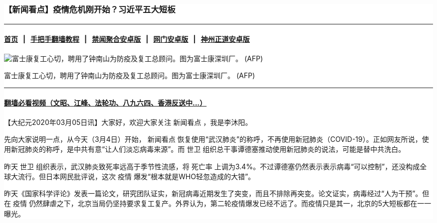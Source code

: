 ### 【新闻看点】疫情危机刚开始？习近平五大短板
------------------------

#### [首页](https://github.com/gfw-breaker/banned-news/blob/master/README.md) &nbsp;&nbsp;|&nbsp;&nbsp; [手把手翻墙教程](https://github.com/gfw-breaker/guides/wiki) &nbsp;&nbsp;|&nbsp;&nbsp; [禁闻聚合安卓版](https://github.com/gfw-breaker/bn-android) &nbsp;&nbsp;|&nbsp;&nbsp; [网门安卓版](https://github.com/oGate2/oGate) &nbsp;&nbsp;|&nbsp;&nbsp; [神州正道安卓版](https://github.com/SzzdOgate/update) 



<div><img alt="富士康复工心切，聘用了钟南山为防疫及复工总顾问。图为富士康深圳厂。 (AFP)" class="aligncenter wp-post-image" src="https://i.epochtimes.com/assets/uploads/2020/02/a8d3f628ec6c42be3f13381d7c34fced-600x400.jpg"/>
<div class="red16 caption">
 <p>
  富士康复工心切，聘用了钟南山为防疫及复工总顾问。图为富士康深圳厂。 (AFP)
 </p>
</div>
</div><hr/>

#### [翻墙必看视频（文昭、江峰、法轮功、八九六四、香港反送中...）](https://github.com/gfw-breaker/banned-news/blob/master/pages/link3.md)

<div><p>
 【大纪元2020年03月05日讯】大家好，欢迎大家关注
 <ok href="https://www.epochtimes.com/gb/tag/%E6%96%B0%E9%97%BB%E7%9C%8B%E7%82%B9.html">
  新闻看点
 </ok>
 ，我是李沐阳。
</p>
<p>
 先向大家说明一点，从今天（3月4日）开始，
 <ok href="https://www.epochtimes.com/gb/tag/%E6%96%B0%E9%97%BB%E7%9C%8B%E7%82%B9.html">
  新闻看点
 </ok>
 恢复使用“武汉肺炎”的称呼，不再使用新冠肺炎（COVID-19）。正如网友所说，使用新冠肺炎的称呼，是中共有意“让人们淡忘病毒来源”。而
 <ok href="https://www.epochtimes.com/gb/tag/%E4%B8%96%E5%8D%AB.html">
  世卫
 </ok>
 组织总干事谭德塞推动使用新冠肺炎的说法，可能是替中共洗白。
</p>
<p>
 昨天
 <ok href="https://www.epochtimes.com/gb/tag/%E4%B8%96%E5%8D%AB.html">
  世卫
 </ok>
 组织表示，武汉肺炎致死率远高于季节性流感，将
 <ok href="https://www.epochtimes.com/gb/tag/%E6%AD%BB%E4%BA%A1%E7%8E%87.html">
  死亡率
 </ok>
 上调为3.4%。不过谭德塞仍然表示表示病毒“可以控制”，还没构成全球大流行。但日本网民批评说，这次
 <ok href="https://www.epochtimes.com/gb/tag/%E7%96%AB%E6%83%85.html">
  疫情
 </ok>
 爆发“根本就是WHO轻忽造成的大错”。
</p>
<p>
 昨天《国家科学评论》发表一篇论文，研究团队证实，新冠病毒近期发生了突变，而且不排除再突变。论文证实，病毒经过“人为干预”。但在
 <ok href="https://www.epochtimes.com/gb/tag/%E7%96%AB%E6%83%85.html">
  疫情
 </ok>
 仍然肆虐之下，北京当局仍坚持要求复工复产。外界认为，第二轮疫情爆发已经不远了。而疫情只是其一，北京的5大短板都在一一曝光。
</p>